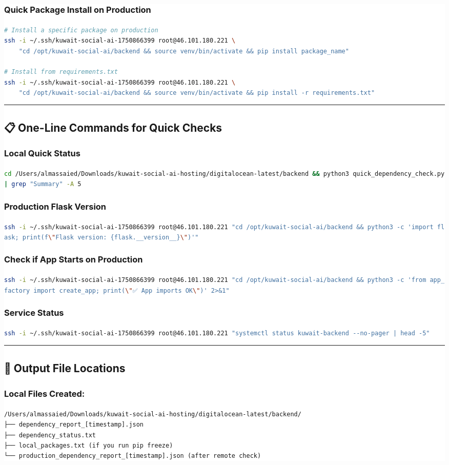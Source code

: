 ### Quick Package Install on Production

```bash
# Install a specific package on production
ssh -i ~/.ssh/kuwait-social-ai-1750866399 root@46.101.180.221 \
    "cd /opt/kuwait-social-ai/backend && source venv/bin/activate && pip install package_name"

# Install from requirements.txt
ssh -i ~/.ssh/kuwait-social-ai-1750866399 root@46.101.180.221 \
    "cd /opt/kuwait-social-ai/backend && source venv/bin/activate && pip install -r requirements.txt"
```

---

## 📋 One-Line Commands for Quick Checks

### Local Quick Status
```bash
cd /Users/almassaied/Downloads/kuwait-social-ai-hosting/digitalocean-latest/backend && python3 quick_dependency_check.py | grep "Summary" -A 5
```

### Production Flask Version
```bash
ssh -i ~/.ssh/kuwait-social-ai-1750866399 root@46.101.180.221 "cd /opt/kuwait-social-ai/backend && python3 -c 'import flask; print(f\"Flask version: {flask.__version__}\")'"
```

### Check if App Starts on Production
```bash
ssh -i ~/.ssh/kuwait-social-ai-1750866399 root@46.101.180.221 "cd /opt/kuwait-social-ai/backend && python3 -c 'from app_factory import create_app; print(\"✅ App imports OK\")' 2>&1"
```

### Service Status
```bash
ssh -i ~/.ssh/kuwait-social-ai-1750866399 root@46.101.180.221 "systemctl status kuwait-backend --no-pager | head -5"
```

---

## 💾 Output File Locations

### Local Files Created:
```
/Users/almassaied/Downloads/kuwait-social-ai-hosting/digitalocean-latest/backend/
├── dependency_report_[timestamp].json
├── dependency_status.txt
├── local_packages.txt (if you run pip freeze)
└── production_dependency_report_[timestamp].json (after remote check)
```

